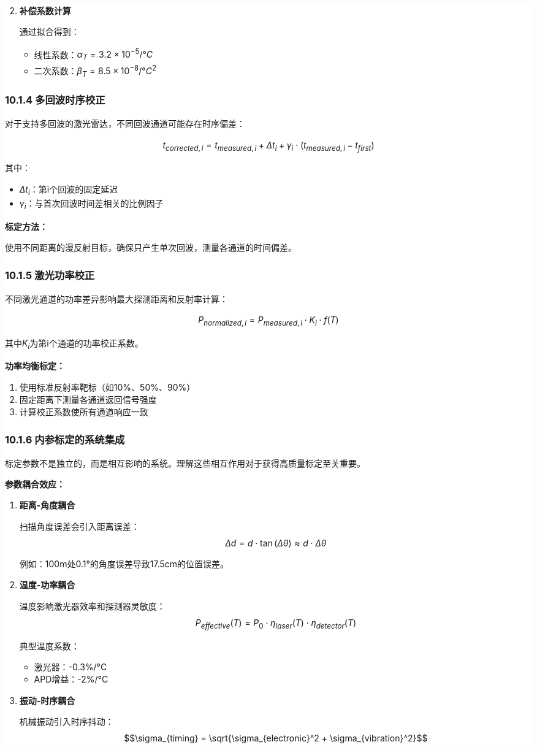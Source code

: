 2. **补偿系数计算**
   
   通过拟合得到：
   - 线性系数：$\alpha_T = 3.2 \times 10^{-5}/°C$
   - 二次系数：$\beta_T = 8.5 \times 10^{-8}/°C^2$

### 10.1.4 多回波时序校正

对于支持多回波的激光雷达，不同回波通道可能存在时序偏差：

$$t_{corrected,i} = t_{measured,i} + \Delta t_i + \gamma_i \cdot (t_{measured,i} - t_{first})$$

其中：
- $\Delta t_i$：第i个回波的固定延迟
- $\gamma_i$：与首次回波时间差相关的比例因子

**标定方法：**

使用不同距离的漫反射目标，确保只产生单次回波，测量各通道的时间偏差。

### 10.1.5 激光功率校正

不同激光通道的功率差异影响最大探测距离和反射率计算：

$$P_{normalized,i} = P_{measured,i} \cdot K_i \cdot f(T)$$

其中$K_i$为第i个通道的功率校正系数。

**功率均衡标定：**

1. 使用标准反射率靶标（如10%、50%、90%）
2. 固定距离下测量各通道返回信号强度
3. 计算校正系数使所有通道响应一致

### 10.1.6 内参标定的系统集成

标定参数不是独立的，而是相互影响的系统。理解这些相互作用对于获得高质量标定至关重要。

**参数耦合效应：**

1. **距离-角度耦合**
   
   扫描角度误差会引入距离误差：
   $$\Delta d = d \cdot \tan(\Delta\theta) \approx d \cdot \Delta\theta$$
   
   例如：100m处0.1°的角度误差导致17.5cm的位置误差。

2. **温度-功率耦合**
   
   温度影响激光器效率和探测器灵敏度：
   $$P_{effective}(T) = P_0 \cdot \eta_{laser}(T) \cdot \eta_{detector}(T)$$
   
   典型温度系数：
   - 激光器：-0.3%/°C
   - APD增益：-2%/°C

3. **振动-时序耦合**
   
   机械振动引入时序抖动：
   $$\sigma_{timing} = \sqrt{\sigma_{electronic}^2 + \sigma_{vibration}^2}$$
